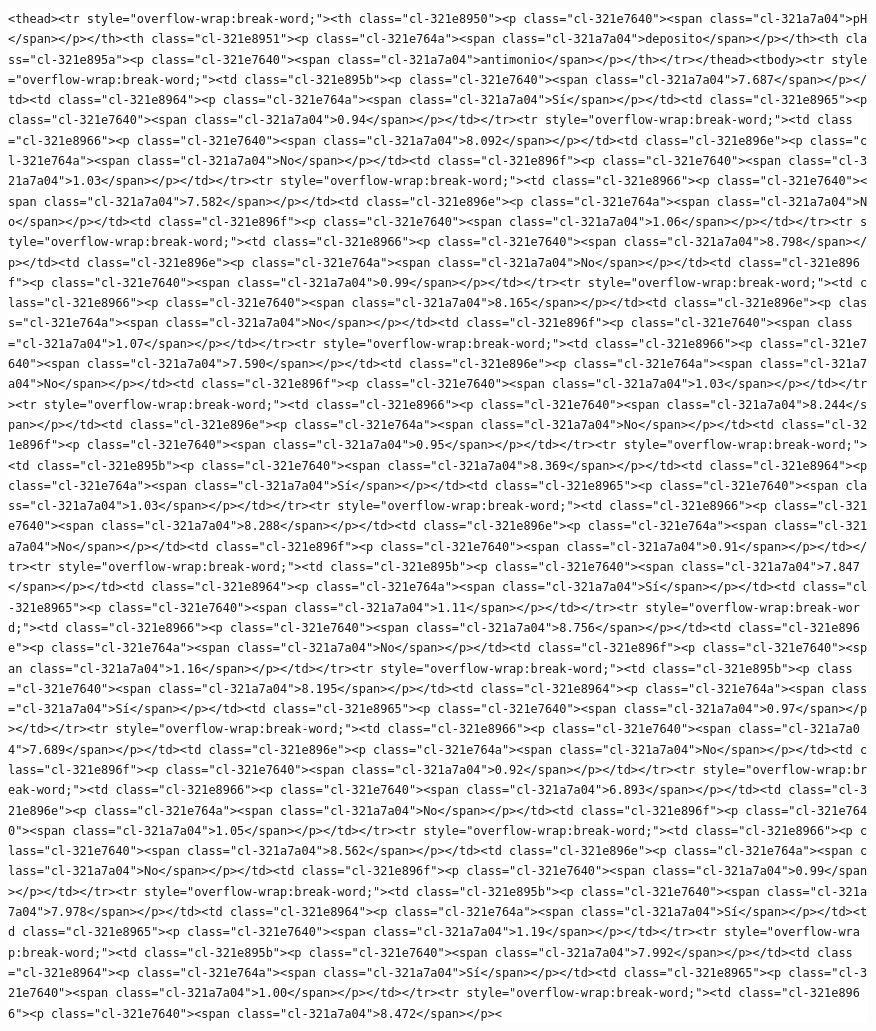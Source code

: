 ```{=html}
<thead><tr style="overflow-wrap:break-word;"><th class="cl-321e8950"><p class="cl-321e7640"><span class="cl-321a7a04">pH</span></p></th><th class="cl-321e8951"><p class="cl-321e764a"><span class="cl-321a7a04">deposito</span></p></th><th class="cl-321e895a"><p class="cl-321e7640"><span class="cl-321a7a04">antimonio</span></p></th></tr></thead><tbody><tr style="overflow-wrap:break-word;"><td class="cl-321e895b"><p class="cl-321e7640"><span class="cl-321a7a04">7.687</span></p></td><td class="cl-321e8964"><p class="cl-321e764a"><span class="cl-321a7a04">Sí</span></p></td><td class="cl-321e8965"><p class="cl-321e7640"><span class="cl-321a7a04">0.94</span></p></td></tr><tr style="overflow-wrap:break-word;"><td class="cl-321e8966"><p class="cl-321e7640"><span class="cl-321a7a04">8.092</span></p></td><td class="cl-321e896e"><p class="cl-321e764a"><span class="cl-321a7a04">No</span></p></td><td class="cl-321e896f"><p class="cl-321e7640"><span class="cl-321a7a04">1.03</span></p></td></tr><tr style="overflow-wrap:break-word;"><td class="cl-321e8966"><p class="cl-321e7640"><span class="cl-321a7a04">7.582</span></p></td><td class="cl-321e896e"><p class="cl-321e764a"><span class="cl-321a7a04">No</span></p></td><td class="cl-321e896f"><p class="cl-321e7640"><span class="cl-321a7a04">1.06</span></p></td></tr><tr style="overflow-wrap:break-word;"><td class="cl-321e8966"><p class="cl-321e7640"><span class="cl-321a7a04">8.798</span></p></td><td class="cl-321e896e"><p class="cl-321e764a"><span class="cl-321a7a04">No</span></p></td><td class="cl-321e896f"><p class="cl-321e7640"><span class="cl-321a7a04">0.99</span></p></td></tr><tr style="overflow-wrap:break-word;"><td class="cl-321e8966"><p class="cl-321e7640"><span class="cl-321a7a04">8.165</span></p></td><td class="cl-321e896e"><p class="cl-321e764a"><span class="cl-321a7a04">No</span></p></td><td class="cl-321e896f"><p class="cl-321e7640"><span class="cl-321a7a04">1.07</span></p></td></tr><tr style="overflow-wrap:break-word;"><td class="cl-321e8966"><p class="cl-321e7640"><span class="cl-321a7a04">7.590</span></p></td><td class="cl-321e896e"><p class="cl-321e764a"><span class="cl-321a7a04">No</span></p></td><td class="cl-321e896f"><p class="cl-321e7640"><span class="cl-321a7a04">1.03</span></p></td></tr><tr style="overflow-wrap:break-word;"><td class="cl-321e8966"><p class="cl-321e7640"><span class="cl-321a7a04">8.244</span></p></td><td class="cl-321e896e"><p class="cl-321e764a"><span class="cl-321a7a04">No</span></p></td><td class="cl-321e896f"><p class="cl-321e7640"><span class="cl-321a7a04">0.95</span></p></td></tr><tr style="overflow-wrap:break-word;"><td class="cl-321e895b"><p class="cl-321e7640"><span class="cl-321a7a04">8.369</span></p></td><td class="cl-321e8964"><p class="cl-321e764a"><span class="cl-321a7a04">Sí</span></p></td><td class="cl-321e8965"><p class="cl-321e7640"><span class="cl-321a7a04">1.03</span></p></td></tr><tr style="overflow-wrap:break-word;"><td class="cl-321e8966"><p class="cl-321e7640"><span class="cl-321a7a04">8.288</span></p></td><td class="cl-321e896e"><p class="cl-321e764a"><span class="cl-321a7a04">No</span></p></td><td class="cl-321e896f"><p class="cl-321e7640"><span class="cl-321a7a04">0.91</span></p></td></tr><tr style="overflow-wrap:break-word;"><td class="cl-321e895b"><p class="cl-321e7640"><span class="cl-321a7a04">7.847</span></p></td><td class="cl-321e8964"><p class="cl-321e764a"><span class="cl-321a7a04">Sí</span></p></td><td class="cl-321e8965"><p class="cl-321e7640"><span class="cl-321a7a04">1.11</span></p></td></tr><tr style="overflow-wrap:break-word;"><td class="cl-321e8966"><p class="cl-321e7640"><span class="cl-321a7a04">8.756</span></p></td><td class="cl-321e896e"><p class="cl-321e764a"><span class="cl-321a7a04">No</span></p></td><td class="cl-321e896f"><p class="cl-321e7640"><span class="cl-321a7a04">1.16</span></p></td></tr><tr style="overflow-wrap:break-word;"><td class="cl-321e895b"><p class="cl-321e7640"><span class="cl-321a7a04">8.195</span></p></td><td class="cl-321e8964"><p class="cl-321e764a"><span class="cl-321a7a04">Sí</span></p></td><td class="cl-321e8965"><p class="cl-321e7640"><span class="cl-321a7a04">0.97</span></p></td></tr><tr style="overflow-wrap:break-word;"><td class="cl-321e8966"><p class="cl-321e7640"><span class="cl-321a7a04">7.689</span></p></td><td class="cl-321e896e"><p class="cl-321e764a"><span class="cl-321a7a04">No</span></p></td><td class="cl-321e896f"><p class="cl-321e7640"><span class="cl-321a7a04">0.92</span></p></td></tr><tr style="overflow-wrap:break-word;"><td class="cl-321e8966"><p class="cl-321e7640"><span class="cl-321a7a04">6.893</span></p></td><td class="cl-321e896e"><p class="cl-321e764a"><span class="cl-321a7a04">No</span></p></td><td class="cl-321e896f"><p class="cl-321e7640"><span class="cl-321a7a04">1.05</span></p></td></tr><tr style="overflow-wrap:break-word;"><td class="cl-321e8966"><p class="cl-321e7640"><span class="cl-321a7a04">8.562</span></p></td><td class="cl-321e896e"><p class="cl-321e764a"><span class="cl-321a7a04">No</span></p></td><td class="cl-321e896f"><p class="cl-321e7640"><span class="cl-321a7a04">0.99</span></p></td></tr><tr style="overflow-wrap:break-word;"><td class="cl-321e895b"><p class="cl-321e7640"><span class="cl-321a7a04">7.978</span></p></td><td class="cl-321e8964"><p class="cl-321e764a"><span class="cl-321a7a04">Sí</span></p></td><td class="cl-321e8965"><p class="cl-321e7640"><span class="cl-321a7a04">1.19</span></p></td></tr><tr style="overflow-wrap:break-word;"><td class="cl-321e895b"><p class="cl-321e7640"><span class="cl-321a7a04">7.992</span></p></td><td class="cl-321e8964"><p class="cl-321e764a"><span class="cl-321a7a04">Sí</span></p></td><td class="cl-321e8965"><p class="cl-321e7640"><span class="cl-321a7a04">1.00</span></p></td></tr><tr style="overflow-wrap:break-word;"><td class="cl-321e8966"><p class="cl-321e7640"><span class="cl-321a7a04">8.472</span></p><
```